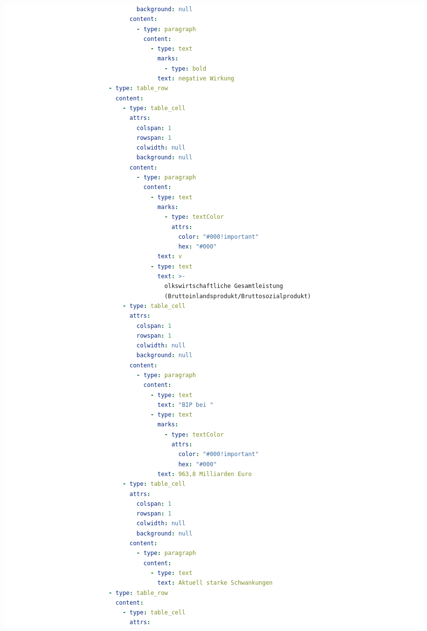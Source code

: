 ```yaml
                                      background: null
                                    content:
                                      - type: paragraph
                                        content:
                                          - type: text
                                            marks:
                                              - type: bold
                                            text: negative Wirkung
                              - type: table_row
                                content:
                                  - type: table_cell
                                    attrs:
                                      colspan: 1
                                      rowspan: 1
                                      colwidth: null
                                      background: null
                                    content:
                                      - type: paragraph
                                        content:
                                          - type: text
                                            marks:
                                              - type: textColor
                                                attrs:
                                                  color: "#000!important"
                                                  hex: "#000"
                                            text: v
                                          - type: text
                                            text: >-
                                              olkswirtschaftliche Gesamtleistung
                                              (Bruttoinlandsprodukt/Bruttosozialprodukt)
                                  - type: table_cell
                                    attrs:
                                      colspan: 1
                                      rowspan: 1
                                      colwidth: null
                                      background: null
                                    content:
                                      - type: paragraph
                                        content:
                                          - type: text
                                            text: "BIP bei "
                                          - type: text
                                            marks:
                                              - type: textColor
                                                attrs:
                                                  color: "#000!important"
                                                  hex: "#000"
                                            text: 963,8 Milliarden Euro
                                  - type: table_cell
                                    attrs:
                                      colspan: 1
                                      rowspan: 1
                                      colwidth: null
                                      background: null
                                    content:
                                      - type: paragraph
                                        content:
                                          - type: text
                                            text: Aktuell starke Schwankungen
                              - type: table_row
                                content:
                                  - type: table_cell
                                    attrs:
```